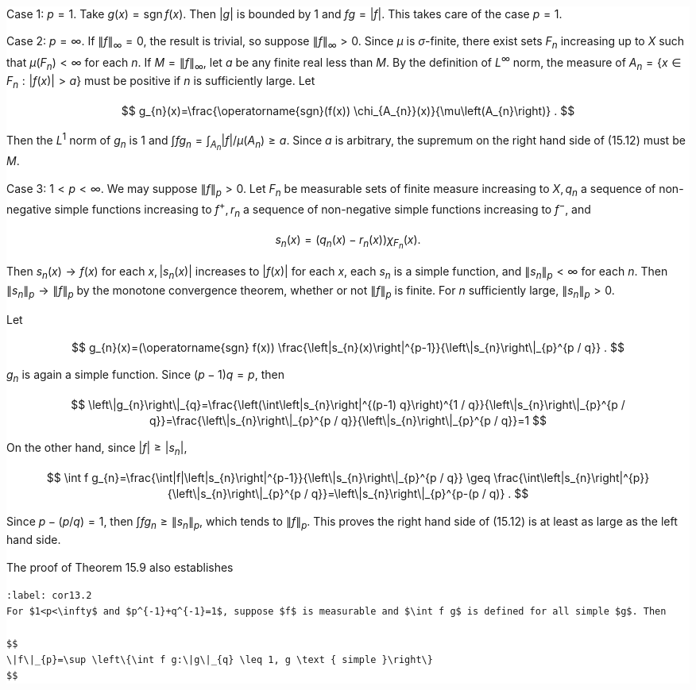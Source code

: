 Case 1: $p=1$. Take $g(x)=\operatorname{sgn} f(x)$. Then $|g|$ is bounded by 1 and $f g=|f|$. This takes care of the case $p=1$.

Case 2: $p=\infty$. If $\|f\|_{\infty}=0$, the result is trivial, so suppose $\|f\|_{\infty}>0$. Since $\mu$ is $\sigma$-finite, there exist sets $F_{n}$ increasing up to $X$ such that $\mu\left(F_{n}\right)<\infty$ for each $n$. If $M=\|f\|_{\infty}$, let $a$ be any finite real less than $M$. By the definition of $L^{\infty}$ norm, the measure of $A_{n}=\left\{x \in F_{n}:|f(x)|>a\right\}$ must be positive if $n$ is sufficiently large. Let

$$
g_{n}(x)=\frac{\operatorname{sgn}(f(x)) \chi_{A_{n}}(x)}{\mu\left(A_{n}\right)} .
$$

Then the $L^{1}$ norm of $g_{n}$ is 1 and $\int f g_{n}=\int_{A_{n}}|f| / \mu\left(A_{n}\right) \geq a$. Since $a$ is arbitrary, the supremum on the right hand side of (15.12) must be $M$.

Case 3: $1<p<\infty$. We may suppose $\|f\|_{p}>0$. Let $F_{n}$ be measurable sets of finite measure increasing to $X, q_{n}$ a sequence of non-negative simple functions increasing to $f^{+}, r_{n}$ a sequence of non-negative simple functions increasing to $f^{-}$, and

$$
s_{n}(x)=\left(q_{n}(x)-r_{n}(x)\right) \chi_{F_{n}}(x) .
$$

Then $s_{n}(x) \rightarrow f(x)$ for each $x,\left|s_{n}(x)\right|$ increases to $|f(x)|$ for each $x$, each $s_{n}$ is a simple function, and $\left\|s_{n}\right\|_{p}<\infty$ for each $n$. Then $\left\|s_{n}\right\|_{p} \rightarrow\|f\|_{p}$ by the monotone convergence theorem, whether or not $\|f\|_{p}$ is finite. For $n$ sufficiently large, $\left\|s_{n}\right\|_{p}>0$.

Let

$$
g_{n}(x)=(\operatorname{sgn} f(x)) \frac{\left|s_{n}(x)\right|^{p-1}}{\left\|s_{n}\right\|_{p}^{p / q}} .
$$

$g_{n}$ is again a simple function. Since $(p-1) q=p$, then

$$
\left\|g_{n}\right\|_{q}=\frac{\left(\int\left|s_{n}\right|^{(p-1) q}\right)^{1 / q}}{\left\|s_{n}\right\|_{p}^{p / q}}=\frac{\left\|s_{n}\right\|_{p}^{p / q}}{\left\|s_{n}\right\|_{p}^{p / q}}=1
$$

On the other hand, since $|f| \geq\left|s_{n}\right|$,

$$
\int f g_{n}=\frac{\int|f|\left|s_{n}\right|^{p-1}}{\left\|s_{n}\right\|_{p}^{p / q}} \geq \frac{\int\left|s_{n}\right|^{p}}{\left\|s_{n}\right\|_{p}^{p / q}}=\left\|s_{n}\right\|_{p}^{p-(p / q)} .
$$

Since $p-(p / q)=1$, then $\int f g_{n} \geq\left\|s_{n}\right\|_{p}$, which tends to $\|f\|_{p}$. This proves the right hand side of (15.12) is at least as large as the left hand side.

The proof of Theorem 15.9 also establishes

````{prf:corollary}
:label: cor13.2
For $1<p<\infty$ and $p^{-1}+q^{-1}=1$, suppose $f$ is measurable and $\int f g$ is defined for all simple $g$. Then

$$
\|f\|_{p}=\sup \left\{\int f g:\|g\|_{q} \leq 1, g \text { simple }\right\}
$$
````
